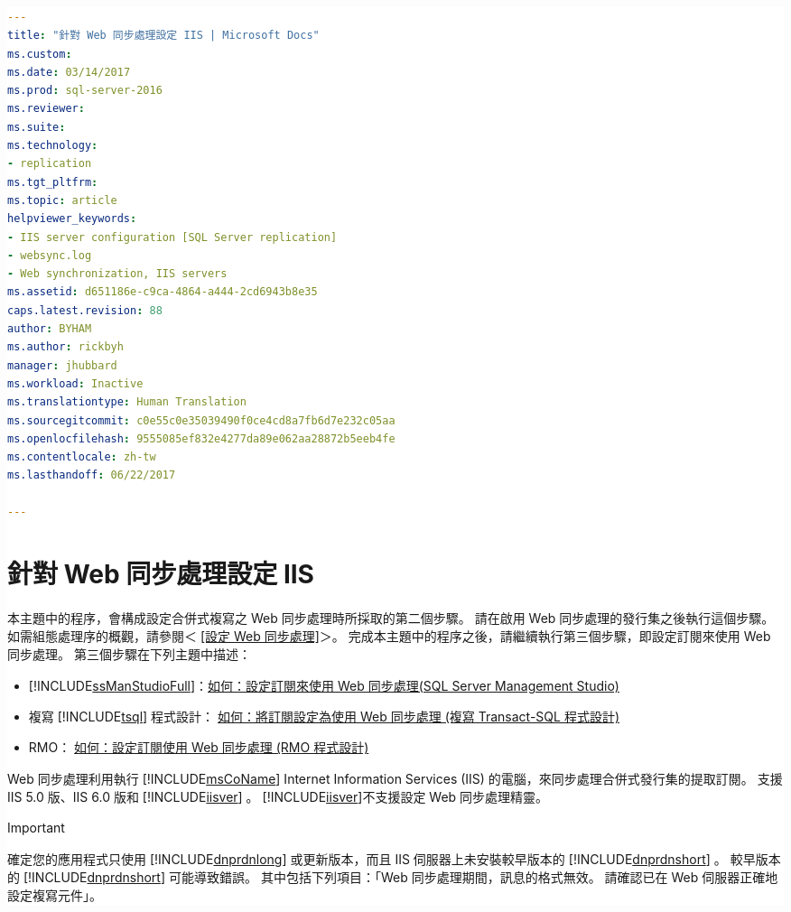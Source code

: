 ```yaml
---
title: "針對 Web 同步處理設定 IIS | Microsoft Docs"
ms.custom: 
ms.date: 03/14/2017
ms.prod: sql-server-2016
ms.reviewer: 
ms.suite: 
ms.technology:
- replication
ms.tgt_pltfrm: 
ms.topic: article
helpviewer_keywords:
- IIS server configuration [SQL Server replication]
- websync.log
- Web synchronization, IIS servers
ms.assetid: d651186e-c9ca-4864-a444-2cd6943b8e35
caps.latest.revision: 88
author: BYHAM
ms.author: rickbyh
manager: jhubbard
ms.workload: Inactive
ms.translationtype: Human Translation
ms.sourcegitcommit: c0e55c0e35039490f0ce4cd8a7fb6d7e232c05aa
ms.openlocfilehash: 9555085ef832e4277da89e062aa28872b5eeb4fe
ms.contentlocale: zh-tw
ms.lasthandoff: 06/22/2017

---
```

# <a name="configure-iis-for-web-synchronization"></a>針對 Web 同步處理設定 IIS
  本主題中的程序，會構成設定合併式複寫之 Web 同步處理時所採取的第二個步驟。 請在啟用 Web 同步處理的發行集之後執行這個步驟。 如需組態處理序的概觀，請參閱＜ [[設定 Web 同步處理]](../../relational-databases/replication/configure-web-synchronization.md)＞。 完成本主題中的程序之後，請繼續執行第三個步驟，即設定訂閱來使用 Web 同步處理。 第三個步驟在下列主題中描述：  
  
-   [!INCLUDE[ssManStudioFull](../../includes/ssmanstudiofull-md.md)]：[如何：設定訂閱來使用 Web 同步處理\(SQL Server Management Studio\)](http://msdn.microsoft.com/library/ms345214.aspx)  
  
-   複寫 [!INCLUDE[tsql](../../includes/tsql-md.md)] 程式設計： [如何：將訂閱設定為使用 Web 同步處理 (複寫 Transact-SQL 程式設計)](http://msdn.microsoft.com/library/ms345206.aspx)  
  
-   RMO： [如何：設定訂閱使用 Web 同步處理 (RMO 程式設計)](http://msdn.microsoft.com/library/ms345207.aspx)  
  
 Web 同步處理利用執行 [!INCLUDE[msCoName](../../includes/msconame-md.md)] Internet Information Services (IIS) 的電腦，來同步處理合併式發行集的提取訂閱。 支援 IIS 5.0 版、IIS 6.0 版和 [!INCLUDE[iisver](../../includes/iisver-md.md)] 。 [!INCLUDE[iisver](../../includes/iisver-md.md)]不支援設定 Web 同步處理精靈。  
  
> [!IMPORTANT]  
>  確定您的應用程式只使用 [!INCLUDE[dnprdnlong](../../includes/dnprdnlong-md.md)] 或更新版本，而且 IIS 伺服器上未安裝較早版本的 [!INCLUDE[dnprdnshort](../../includes/dnprdnshort-md.md)] 。 較早版本的 [!INCLUDE[dnprdnshort](../../includes/dnprdnshort-md.md)] 可能導致錯誤。 其中包括下列項目：「Web 同步處理期間，訊息的格式無效。 請確認已在 Web 伺服器正確地設定複寫元件」。  
  